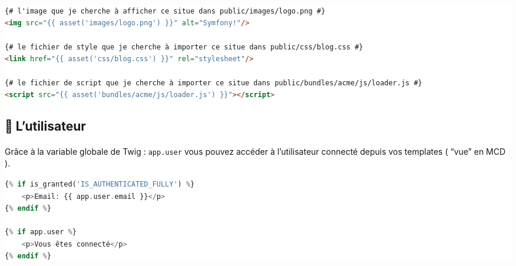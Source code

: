 ```html
{# l'image que je cherche à afficher ce situe dans public/images/logo.png #}
<img src="{{ asset('images/logo.png') }}" alt="Symfony!"/>

{# le fichier de style que je cherche à importer ce situe dans public/css/blog.css #}
<link href="{{ asset('css/blog.css') }}" rel="stylesheet"/>

{# le fichier de script que je cherche à importer ce situe dans public/bundles/acme/js/loader.js #}
<script src="{{ asset('bundles/acme/js/loader.js') }}"></script>
```

## 👤 L’utilisateur

Grâce à la variable globale de Twig : `app.user` vous pouvez accéder à l’utilisateur connecté depuis vos templates ( “vue” en MCD ).

```php
{% if is_granted('IS_AUTHENTICATED_FULLY') %}
    <p>Email: {{ app.user.email }}</p>
{% endif %}

{% if app.user %}
    <p>Vous êtes connecté</p>
{% endif %}
```